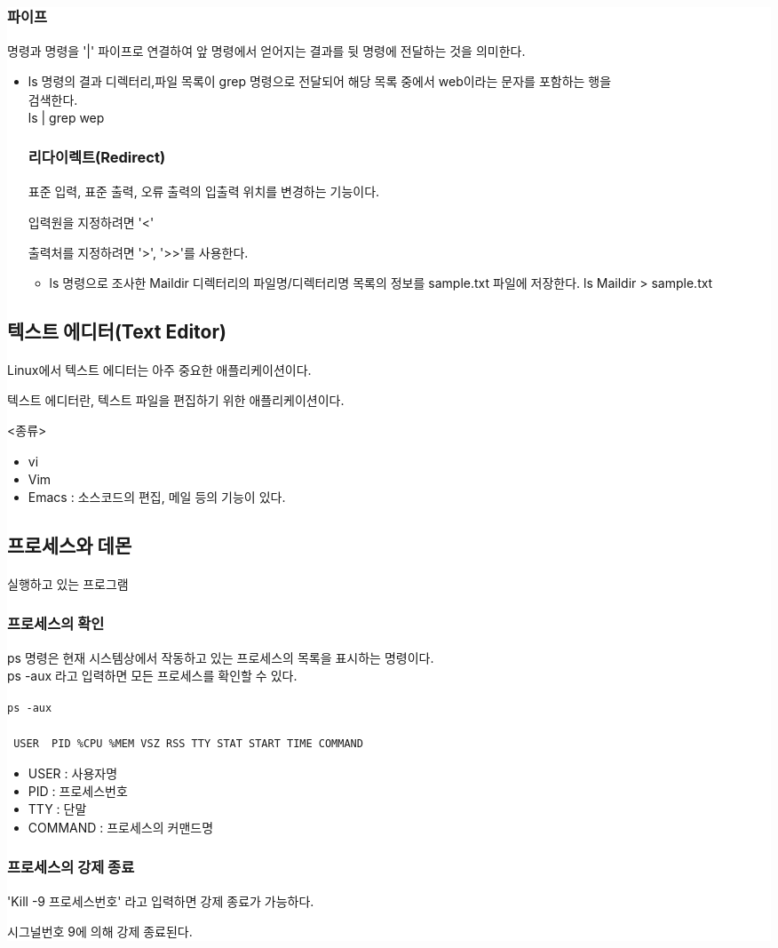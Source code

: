 ### 파이프

명령과 명령을 '\|' 파이프로 연결하여 앞 명령에서 얻어지는 결과를 뒷 명령에 전달하는 것을 의미한다.

* ls 명령의 결과 디렉터리,파일 목록이 grep 명령으로 전달되어 해당 목록 중에서 web이라는 문자를 포함하는 행을   
  검색한다.   
    ls \| grep wep

  ### 리다이렉트\(Redirect\)

  표준 입력, 표준 출력, 오류 출력의 입출력 위치를 변경하는 기능이다.

  입력원을 지정하려면 '&lt;'

  출력처를 지정하려면 '&gt;', '&gt;&gt;'를 사용한다.

  * ls 명령으로 조사한 Maildir 디렉터리의 파일명/디렉터리명 목록의 정보를 sample.txt 파일에 저장한다.
    ls Maildir &gt; sample.txt

## 텍스트 에디터\(Text Editor\)

Linux에서 텍스트 에디터는 아주 중요한 애플리케이션이다.

텍스트 에디터란, 텍스트 파일을 편집하기 위한 애플리케이션이다.

&lt;종류&gt;

* vi
* Vim
* Emacs : 소스코드의 편집, 메일 등의 기능이 있다. 

## 프로세스와 데몬

실행하고 있는 프로그램

### 프로세스의 확인

ps 명령은 현재 시스템상에서 작동하고 있는 프로세스의 목록을 표시하는 명령이다.  
 ps -aux 라고 입력하면 모든 프로세스를 확인할 수 있다.

```
ps -aux

 USER  PID %CPU %MEM VSZ RSS TTY STAT START TIME COMMAND
```

* USER : 사용자명
* PID  : 프로세스번호
* TTY  : 단말
* COMMAND : 프로세스의 커맨드명 

### 프로세스의 강제 종료

'Kill -9 프로세스번호' 라고 입력하면 강제 종료가 가능하다.

시그널번호 9에 의해 강제 종료된다.
